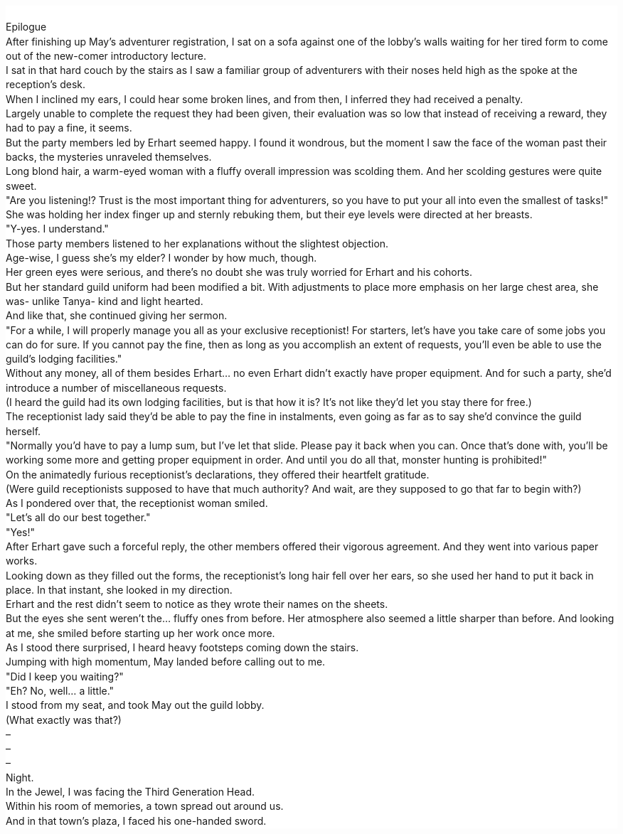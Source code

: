 <br/>
Epilogue<br/>
After finishing up May’s adventurer registration, I sat on a sofa against one of the lobby’s walls waiting for her tired form to come out of the new-comer introductory lecture.<br/>
I sat in that hard couch by the stairs as I saw a familiar group of adventurers with their noses held high as the spoke at the reception’s desk.<br/>
When I inclined my ears, I could hear some broken lines, and from then, I inferred they had received a penalty.<br/>
Largely unable to complete the request they had been given, their evaluation was so low that instead of receiving a reward, they had to pay a fine, it seems.<br/>
But the party members led by Erhart seemed happy. I found it wondrous, but the moment I saw the face of the woman past their backs, the mysteries unraveled themselves.<br/>
Long blond hair, a warm-eyed woman with a fluffy overall impression was scolding them. And her scolding gestures were quite sweet.<br/>
"Are you listening!? Trust is the most important thing for adventurers, so you have to put your all into even the smallest of tasks!"<br/>
She was holding her index finger up and sternly rebuking them, but their eye levels were directed at her breasts.<br/>
"Y-yes. I understand."<br/>
Those party members listened to her explanations without the slightest objection.<br/>
Age-wise, I guess she’s my elder? I wonder by how much, though.<br/>
Her green eyes were serious, and there’s no doubt she was truly worried for Erhart and his cohorts.<br/>
But her standard guild uniform had been modified a bit. With adjustments to place more emphasis on her large chest area, she was- unlike Tanya- kind and light hearted.<br/>
And like that, she continued giving her sermon.<br/>
"For a while, I will properly manage you all as your exclusive receptionist! For starters, let’s have you take care of some jobs you can do for sure. If you cannot pay the fine, then as long as you accomplish an extent of requests, you’ll even be able to use the guild’s lodging facilities."<br/>
Without any money, all of them besides Erhart… no even Erhart didn’t exactly have proper equipment. And for such a party, she’d introduce a number of miscellaneous requests.<br/>
(I heard the guild had its own lodging facilities, but is that how it is? It’s not like they’d let you stay there for free.)<br/>
The receptionist lady said they’d be able to pay the fine in instalments, even going as far as to say she’d convince the guild herself.<br/>
"Normally you’d have to pay a lump sum, but I’ve let that slide. Please pay it back when you can. Once that’s done with, you’ll be working some more and getting proper equipment in order. And until you do all that, monster hunting is prohibited!"<br/>
On the animatedly furious receptionist’s declarations, they offered their heartfelt gratitude.<br/>
(Were guild receptionists supposed to have that much authority? And wait, are they supposed to go that far to begin with?)<br/>
As I pondered over that, the receptionist woman smiled.<br/>
"Let’s all do our best together."<br/>
"Yes!"<br/>
After Erhart gave such a forceful reply, the other members offered their vigorous agreement. And they went into various paper works.<br/>
Looking down as they filled out the forms, the receptionist’s long hair fell over her ears, so she used her hand to put it back in place. In that instant, she looked in my direction.<br/>
Erhart and the rest didn’t seem to notice as they wrote their names on the sheets.<br/>
But the eyes she sent weren’t the… fluffy ones from before. Her atmosphere also seemed a little sharper than before. And looking at me, she smiled before starting up her work once more.<br/>
As I stood there surprised, I heard heavy footsteps coming down the stairs.<br/>
Jumping with high momentum, May landed before calling out to me.<br/>
"Did I keep you waiting?"<br/>
"Eh? No, well… a little."<br/>
I stood from my seat, and took May out the guild lobby.<br/>
(What exactly was that?)<br/>
–<br/>
–<br/>
–<br/>
Night.<br/>
In the Jewel, I was facing the Third Generation Head.<br/>
Within his room of memories, a town spread out around us.<br/>
And in that town’s plaza, I faced his one-handed sword.<br/>